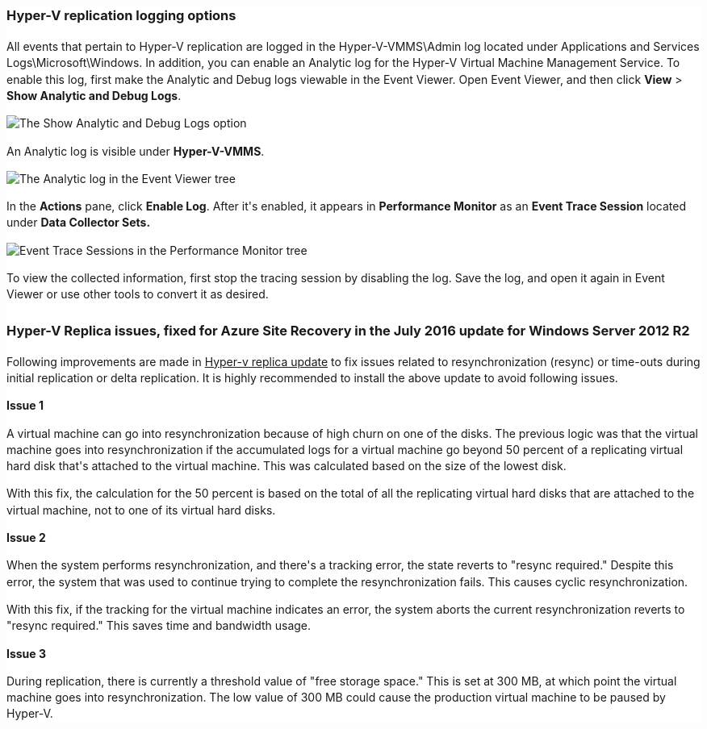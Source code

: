 ### Hyper-V replication logging options
All events that pertain to Hyper-V replication are logged in the Hyper-V-VMMS\\Admin log located under Applications and Services Logs\\Microsoft\\Windows. In addition, you can enable an Analytic log for the Hyper-V Virtual Machine Management Service. To enable this log, first make the Analytic and Debug logs viewable in the Event Viewer. Open Event Viewer, and then click **View** > **Show Analytic and Debug Logs**.

![The Show Analytic and Debug Logs option](media/site-recovery-monitoring-and-troubleshooting/image14.png)

An Analytic log is visible under **Hyper-V-VMMS**.

![The Analytic log in the Event Viewer tree](media/site-recovery-monitoring-and-troubleshooting/image15.png)

In the **Actions** pane, click **Enable Log**. After it's enabled, it
appears in **Performance Monitor** as an **Event Trace Session** located
under **Data Collector Sets.**

![Event Trace Sessions in the Performance Monitor tree](media/site-recovery-monitoring-and-troubleshooting/image16.png)

To view the collected information, first stop the tracing session by disabling the log. Save the log, and open it again in Event Viewer or use other tools to convert it as desired.

### Hyper-V Replica issues, fixed for Azure Site Recovery in the July 2016 update for Windows Server 2012 R2
Following improvements are made in [Hyper-v replica update](https://support.microsoft.com/help/3184854/hyper-v-replica-issues-are-fixed-for-azure-site-recovery-in-the-july-2016-update-for-windows-server-2012-r2) to fix issues related to  resynchronization (resync) or time-outs during initial replication or delta replication.
It is highly recommended to install the above update to avoid following issues. 

**Issue 1**

A virtual machine can go into resynchronization because of high churn on one of the disks. The previous logic was that the virtual machine goes into resynchronization if the accumulated logs for a virtual machine go beyond 50 percent of a replicating virtual hard disk that's attached to the virtual machine. This was calculated based on the size of the lowest disk.

With this fix, the calculation for the 50 percent is based on the total of all the replicating virtual hard disks that are attached to the virtual machine, not to one of its virtual hard disks.

**Issue 2**

When the system performs resynchronization, and there's a tracking error, the state reverts to "resync required." Despite this error, the system that was used to continue trying to complete the resynchronization fails. This causes cyclic resynchronization.

With this fix, if the tracking for the virtual machine indicates an error, the system aborts the current resynchronization reverts to "resync required." This saves time and bandwidth usage.

**Issue 3**

During replication, there is currently a threshold value of "free storage space." This is set at 300 MB, at which point the virtual machine goes into resynchronization. The low value of 300 MB could cause the production virtual machine to be paused by Hyper-V.
